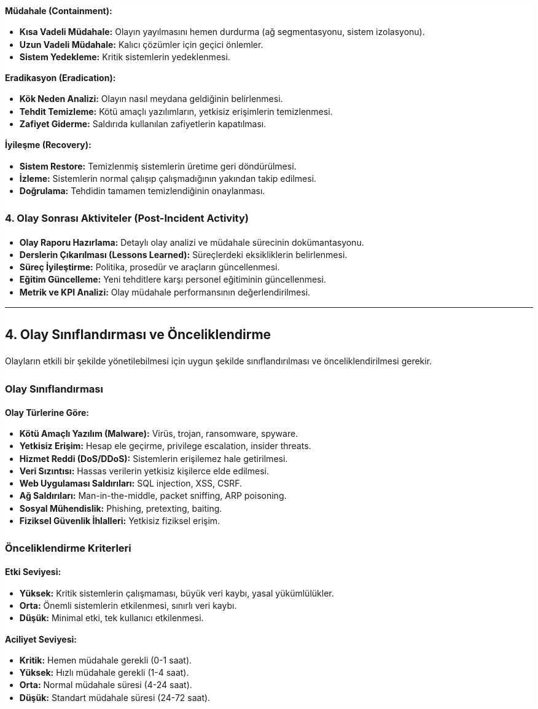 **Müdahale (Containment):**
-   **Kısa Vadeli Müdahale:** Olayın yayılmasını hemen durdurma (ağ segmentasyonu, sistem izolasyonu).
-   **Uzun Vadeli Müdahale:** Kalıcı çözümler için geçici önlemler.
-   **Sistem Yedekleme:** Kritik sistemlerin yedeklenmesi.

**Eradikasyon (Eradication):**
-   **Kök Neden Analizi:** Olayın nasıl meydana geldiğinin belirlenmesi.
-   **Tehdit Temizleme:** Kötü amaçlı yazılımların, yetkisiz erişimlerin temizlenmesi.
-   **Zafiyet Giderme:** Saldırıda kullanılan zafiyetlerin kapatılması.

**İyileşme (Recovery):**
-   **Sistem Restore:** Temizlenmiş sistemlerin üretime geri döndürülmesi.
-   **İzleme:** Sistemlerin normal çalışıp çalışmadığının yakından takip edilmesi.
-   **Doğrulama:** Tehdidin tamamen temizlendiğinin onaylanması.

### 4. Olay Sonrası Aktiviteler (Post-Incident Activity)

-   **Olay Raporu Hazırlama:** Detaylı olay analizi ve müdahale sürecinin dokümantasyonu.
-   **Derslerin Çıkarılması (Lessons Learned):** Süreçlerdeki eksikliklerin belirlenmesi.
-   **Süreç İyileştirme:** Politika, prosedür ve araçların güncellenmesi.
-   **Eğitim Güncelleme:** Yeni tehditlere karşı personel eğitiminin güncellenmesi.
-   **Metrik ve KPI Analizi:** Olay müdahale performansının değerlendirilmesi.

---

## 4. Olay Sınıflandırması ve Önceliklendirme

Olayların etkili bir şekilde yönetilebilmesi için uygun şekilde sınıflandırılması ve önceliklendirilmesi gerekir.

### Olay Sınıflandırması

**Olay Türlerine Göre:**
-   **Kötü Amaçlı Yazılım (Malware):** Virüs, trojan, ransomware, spyware.
-   **Yetkisiz Erişim:** Hesap ele geçirme, privilege escalation, insider threats.
-   **Hizmet Reddi (DoS/DDoS):** Sistemlerin erişilemez hale getirilmesi.
-   **Veri Sızıntısı:** Hassas verilerin yetkisiz kişilerce elde edilmesi.
-   **Web Uygulaması Saldırıları:** SQL injection, XSS, CSRF.
-   **Ağ Saldırıları:** Man-in-the-middle, packet sniffing, ARP poisoning.
-   **Sosyal Mühendislik:** Phishing, pretexting, baiting.
-   **Fiziksel Güvenlik İhlalleri:** Yetkisiz fiziksel erişim.

### Önceliklendirme Kriterleri

**Etki Seviyesi:**
-   **Yüksek:** Kritik sistemlerin çalışmaması, büyük veri kaybı, yasal yükümlülükler.
-   **Orta:** Önemli sistemlerin etkilenmesi, sınırlı veri kaybı.
-   **Düşük:** Minimal etki, tek kullanıcı etkilenmesi.

**Aciliyet Seviyesi:**
-   **Kritik:** Hemen müdahale gerekli (0-1 saat).
-   **Yüksek:** Hızlı müdahale gerekli (1-4 saat).
-   **Orta:** Normal müdahale süresi (4-24 saat).
-   **Düşük:** Standart müdahale süresi (24-72 saat).
